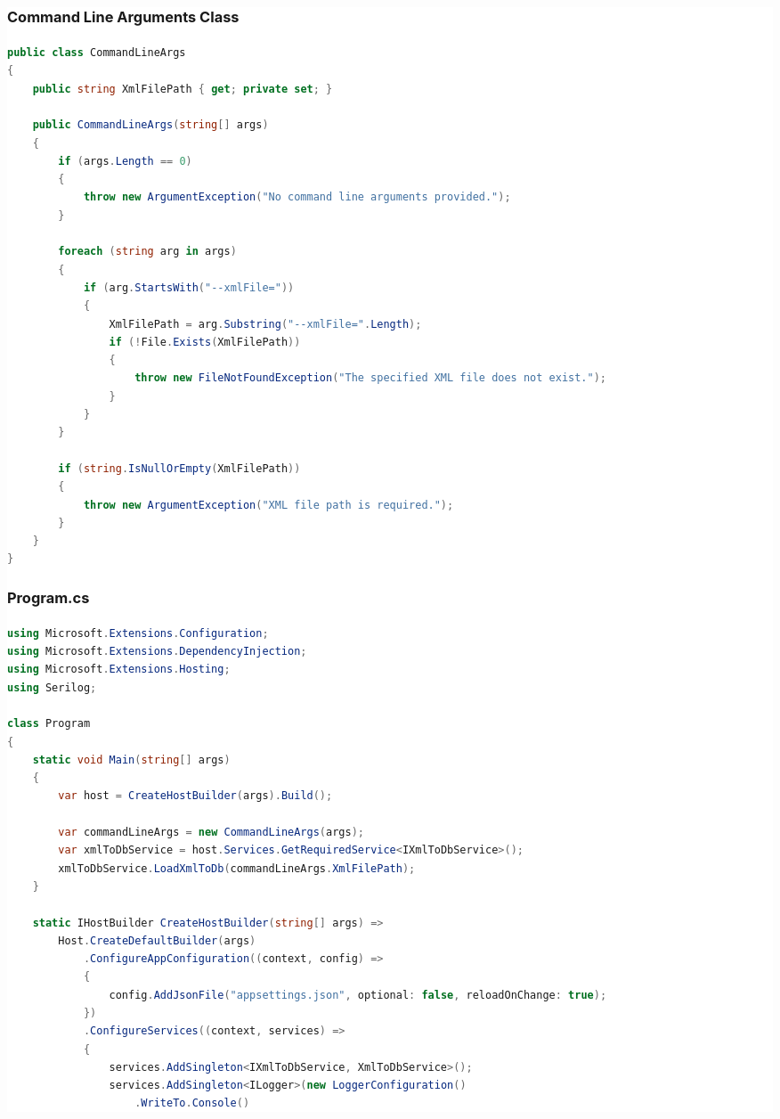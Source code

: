 ### Command Line Arguments Class

```csharp
public class CommandLineArgs
{
    public string XmlFilePath { get; private set; }

    public CommandLineArgs(string[] args)
    {
        if (args.Length == 0)
        {
            throw new ArgumentException("No command line arguments provided.");
        }

        foreach (string arg in args)
        {
            if (arg.StartsWith("--xmlFile="))
            {
                XmlFilePath = arg.Substring("--xmlFile=".Length);
                if (!File.Exists(XmlFilePath))
                {
                    throw new FileNotFoundException("The specified XML file does not exist.");
                }
            }
        }

        if (string.IsNullOrEmpty(XmlFilePath))
        {
            throw new ArgumentException("XML file path is required.");
        }
    }
}
```

### Program.cs

```csharp
using Microsoft.Extensions.Configuration;
using Microsoft.Extensions.DependencyInjection;
using Microsoft.Extensions.Hosting;
using Serilog;

class Program
{
    static void Main(string[] args)
    {
        var host = CreateHostBuilder(args).Build();

        var commandLineArgs = new CommandLineArgs(args);
        var xmlToDbService = host.Services.GetRequiredService<IXmlToDbService>();
        xmlToDbService.LoadXmlToDb(commandLineArgs.XmlFilePath);
    }

    static IHostBuilder CreateHostBuilder(string[] args) =>
        Host.CreateDefaultBuilder(args)
            .ConfigureAppConfiguration((context, config) =>
            {
                config.AddJsonFile("appsettings.json", optional: false, reloadOnChange: true);
            })
            .ConfigureServices((context, services) =>
            {
                services.AddSingleton<IXmlToDbService, XmlToDbService>();
                services.AddSingleton<ILogger>(new LoggerConfiguration()
                    .WriteTo.Console()
```